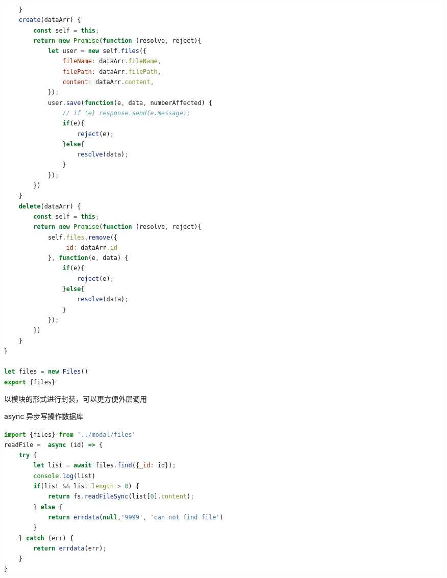 ```js
    }
    create(dataArr) {
        const self = this;
        return new Promise(function (resolve, reject){
            let user = new self.files({
                fileName: dataArr.fileName,
                filePath: dataArr.filePath,
                content: dataArr.content,
            });
            user.save(function(e, data, numberAffected) {
                // if (e) response.send(e.message);
                if(e){
                    reject(e);
                }else{
                    resolve(data);
                }
            });
        })
    }
    delete(dataArr) {
        const self = this;
        return new Promise(function (resolve, reject){
            self.files.remove({
                _id: dataArr.id
            }, function(e, data) {
                if(e){
                    reject(e);
                }else{
                    resolve(data);
                }
            });
        })
    }
}

let files = new Files()
export {files}
```
以模块的形式进行封装，可以更方便外层调用

async 异步写操作数据库

```js
import {files} from '../modal/files'
readFile =  async (id) => {
    try {
        let list = await files.find({_id: id});
        console.log(list)
        if(list && list.length > 0) {
            return fs.readFileSync(list[0].content);   
        } else {
            return errdata(null,'9999', 'can not find file')
        }
    } catch (err) {
        return errdata(err);
    }
}
```
